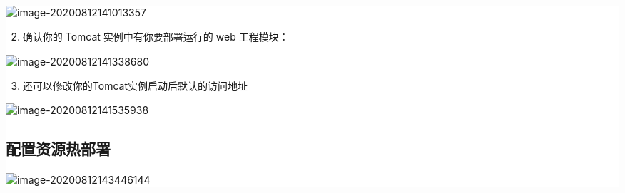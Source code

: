 ![image-20200812141013357](C:\Users\张辉\Desktop\javaweb\notes\Tomcat.assets\image-20200812141013357.png)

2.  确认你的 Tomcat 实例中有你要部署运行的 web 工程模块： 

![image-20200812141338680](C:\Users\张辉\Desktop\javaweb\notes\Tomcat.assets\image-20200812141338680.png)

3. 还可以修改你的Tomcat实例启动后默认的访问地址

![image-20200812141535938](C:\Users\张辉\Desktop\javaweb\notes\Tomcat.assets\image-20200812141535938.png)

## 配置资源热部署

![image-20200812143446144](C:\Users\张辉\Desktop\javaweb\notes\Tomcat.assets\image-20200812143446144.png)

# 

